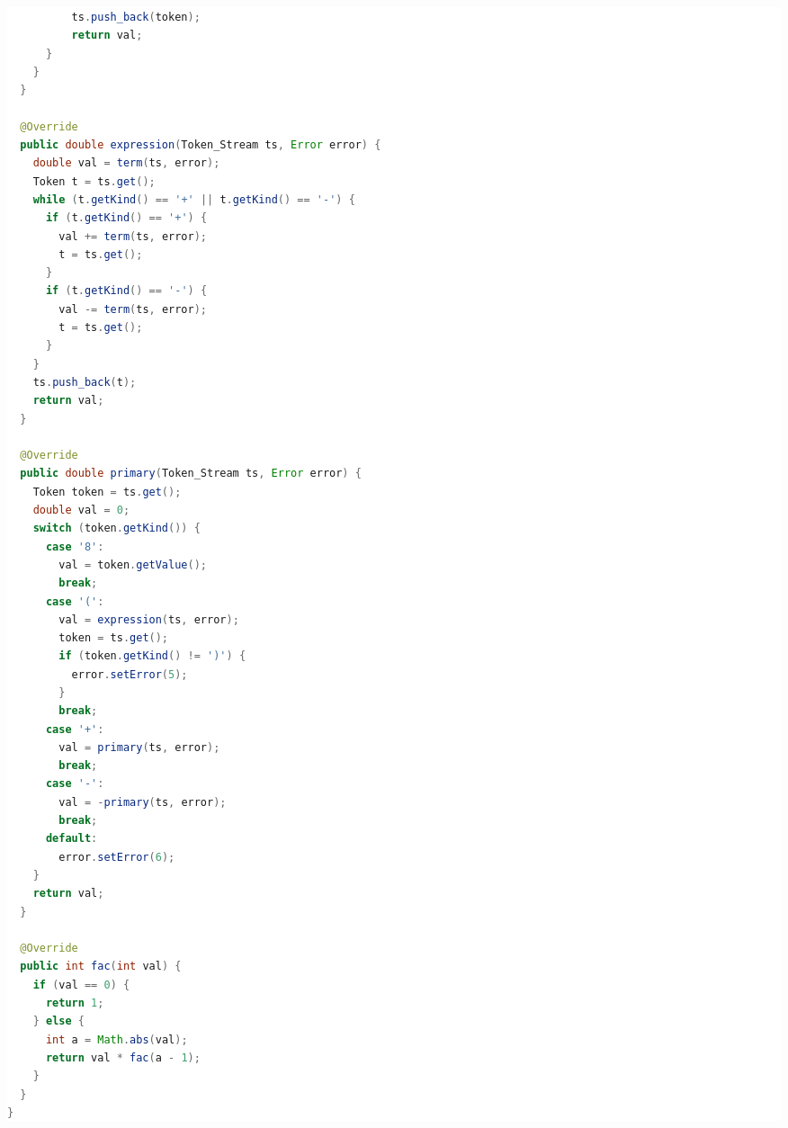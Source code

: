 ```java
          ts.push_back(token);
          return val;
      }
    }
  }

  @Override
  public double expression(Token_Stream ts, Error error) {
    double val = term(ts, error);
    Token t = ts.get();
    while (t.getKind() == '+' || t.getKind() == '-') {
      if (t.getKind() == '+') {
        val += term(ts, error);
        t = ts.get();
      }
      if (t.getKind() == '-') {
        val -= term(ts, error);
        t = ts.get();
      }
    }
    ts.push_back(t);
    return val;
  }

  @Override
  public double primary(Token_Stream ts, Error error) {
    Token token = ts.get();
    double val = 0;
    switch (token.getKind()) {
      case '8':
        val = token.getValue();
        break;
      case '(':
        val = expression(ts, error);
        token = ts.get();
        if (token.getKind() != ')') {
          error.setError(5);
        }
        break;
      case '+':
        val = primary(ts, error);
        break;
      case '-':
        val = -primary(ts, error);
        break;
      default:
        error.setError(6);
    }
    return val;
  }

  @Override
  public int fac(int val) {
    if (val == 0) {
      return 1;
    } else {
      int a = Math.abs(val);
      return val * fac(a - 1);
    }
  }
}
```
